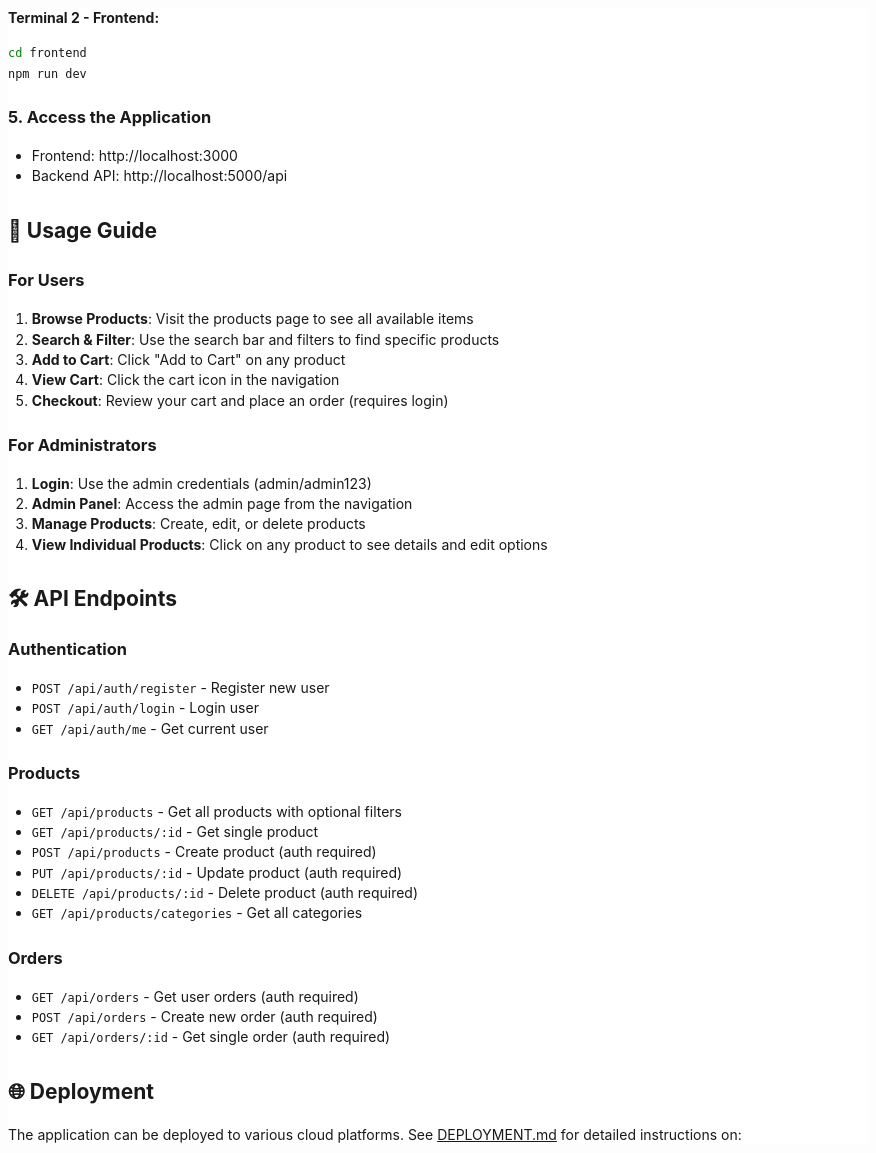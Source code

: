 **Terminal 2 - Frontend:**
```bash
cd frontend
npm run dev
```

### 5. Access the Application

- Frontend: http://localhost:3000
- Backend API: http://localhost:5000/api

## 📖 Usage Guide

### For Users
1. **Browse Products**: Visit the products page to see all available items
2. **Search & Filter**: Use the search bar and filters to find specific products
3. **Add to Cart**: Click "Add to Cart" on any product
4. **View Cart**: Click the cart icon in the navigation
5. **Checkout**: Review your cart and place an order (requires login)

### For Administrators
1. **Login**: Use the admin credentials (admin/admin123)
2. **Admin Panel**: Access the admin page from the navigation
3. **Manage Products**: Create, edit, or delete products
4. **View Individual Products**: Click on any product to see details and edit options

## 🛠️ API Endpoints

### Authentication
- `POST /api/auth/register` - Register new user
- `POST /api/auth/login` - Login user
- `GET /api/auth/me` - Get current user

### Products
- `GET /api/products` - Get all products with optional filters
- `GET /api/products/:id` - Get single product
- `POST /api/products` - Create product (auth required)
- `PUT /api/products/:id` - Update product (auth required)
- `DELETE /api/products/:id` - Delete product (auth required)
- `GET /api/products/categories` - Get all categories

### Orders
- `GET /api/orders` - Get user orders (auth required)
- `POST /api/orders` - Create new order (auth required)
- `GET /api/orders/:id` - Get single order (auth required)

## 🌐 Deployment

The application can be deployed to various cloud platforms. See [DEPLOYMENT.md](./DEPLOYMENT.md) for detailed instructions on:
